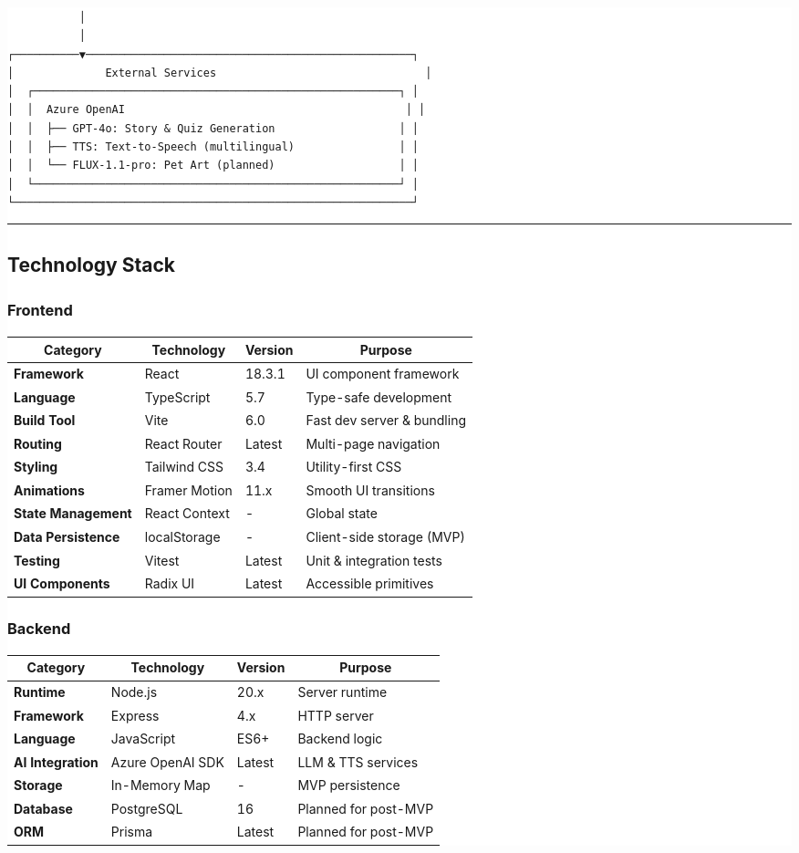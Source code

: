 ```
           │
           │
┌──────────▼──────────────────────────────────────────────────┐
│              External Services                                │
│  ┌────────────────────────────────────────────────────────┐ │
│  │  Azure OpenAI                                           │ │
│  │  ├── GPT-4o: Story & Quiz Generation                   │ │
│  │  ├── TTS: Text-to-Speech (multilingual)                │ │
│  │  └── FLUX-1.1-pro: Pet Art (planned)                   │ │
│  └────────────────────────────────────────────────────────┘ │
└─────────────────────────────────────────────────────────────┘
```

---

## Technology Stack

### Frontend

| Category | Technology | Version | Purpose |
|----------|-----------|---------|---------|
| **Framework** | React | 18.3.1 | UI component framework |
| **Language** | TypeScript | 5.7 | Type-safe development |
| **Build Tool** | Vite | 6.0 | Fast dev server & bundling |
| **Routing** | React Router | Latest | Multi-page navigation |
| **Styling** | Tailwind CSS | 3.4 | Utility-first CSS |
| **Animations** | Framer Motion | 11.x | Smooth UI transitions |
| **State Management** | React Context | - | Global state |
| **Data Persistence** | localStorage | - | Client-side storage (MVP) |
| **Testing** | Vitest | Latest | Unit & integration tests |
| **UI Components** | Radix UI | Latest | Accessible primitives |

### Backend

| Category | Technology | Version | Purpose |
|----------|-----------|---------|---------|
| **Runtime** | Node.js | 20.x | Server runtime |
| **Framework** | Express | 4.x | HTTP server |
| **Language** | JavaScript | ES6+ | Backend logic |
| **AI Integration** | Azure OpenAI SDK | Latest | LLM & TTS services |
| **Storage** | In-Memory Map | - | MVP persistence |
| **Database** | PostgreSQL | 16 | Planned for post-MVP |
| **ORM** | Prisma | Latest | Planned for post-MVP |
